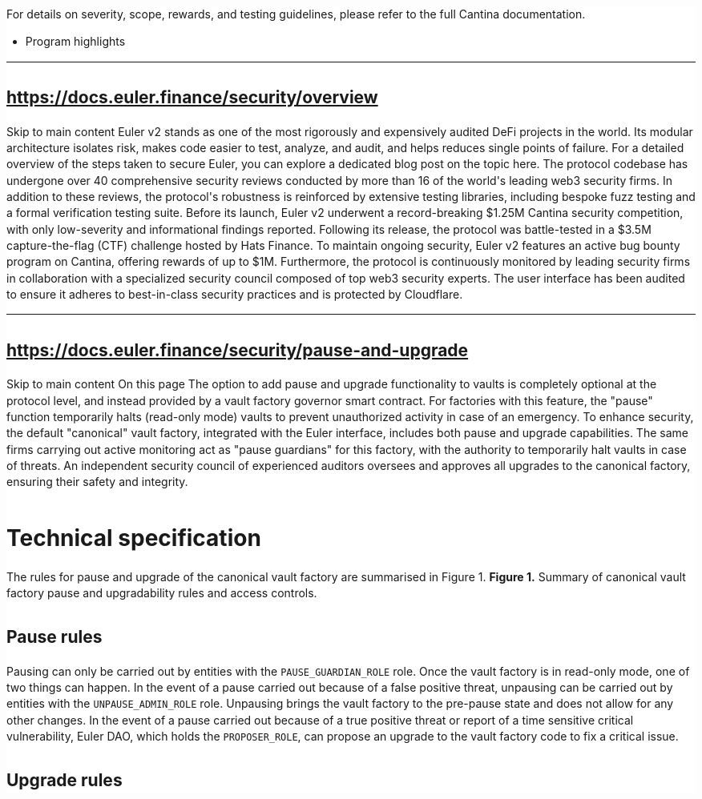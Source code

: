 
For details on severity, scope, rewards, and testing guidelines, please refer to the full Cantina documentation.
  * Program highlights




---

## https://docs.euler.finance/security/overview

Skip to main content
Euler v2 stands as one of the most rigorously and expensively audited DeFi projects in the world. Its modular architecture isolates risk, makes code easier to test, analyze, and audit, and helps reduces single points of failure. For a detailed overview of the steps taken to secure Euler, you can explore a dedicated blog post on the topic here.
The protocol codebase has undergone over 40 comprehensive security reviews conducted by more than 16 of the world's leading web3 security firms. In addition to these reviews, the protocol's robustness is reinforced by extensive testing libraries, including bespoke fuzz testing and a formal verification testing suite.
Before its launch, Euler v2 underwent a record-breaking $1.25M Cantina security competition, with only low-severity and informational findings reported. Following its release, the protocol was battle-tested in a $3.5M capture-the-flag (CTF) challenge hosted by Hats Finance.
To maintain ongoing security, Euler v2 features an active bug bounty program on Cantina, offering rewards of up to $1M. Furthermore, the protocol is continuously monitored by leading security firms in collaboration with a specialized security council composed of top web3 security experts. The user interface has been audited to ensure it adheres to best-in-class security practices and is protected by Cloudflare.


---

## https://docs.euler.finance/security/pause-and-upgrade

Skip to main content
On this page
The option to add pause and upgrade functionality to vaults is completely optional at the protocol level, and instead provided by a vault factory governor smart contract. For factories with this feature, the "pause" function temporarily halts (read-only mode) vaults to prevent unauthorized activity in case of an emergency.
To enhance security, the default "canonical" vault factory, integrated with the Euler interface, includes both pause and upgrade capabilities. The same firms carrying out active monitoring act as "pause guardians" for this factory, with the authority to temporarily halt vaults in case of threats. An independent security council of experienced auditors oversees and approves all upgrades to the canonical factory, ensuring their safety and integrity.
# Technical specification
The rules for pause and upgrade of the canonical vault factory are summarised in Figure 1.
**Figure 1.** Summary of canonical vault factory pause and upgradability rules and access controls.
## Pause rules​
Pausing can only be carried out by entities with the `PAUSE_GUARDIAN_ROLE` role. Once the vault factory is in read-only mode, one of two things can happen.
In the event of a pause carried out because of a false positive threat, unpausing can be carried out by entities with the `UNPAUSE_ADMIN_ROLE` role. Unpausing brings the vault factory to the pre-pause state and does not allow for any other changes.
In the event of a pause carried out because of a true positive threat or report of a time sensitive critical vulnerability, Euler DAO, which holds the `PROPOSER_ROLE`, can propose an upgrade to the vault factory code to fix a critical issue.
## Upgrade rules​